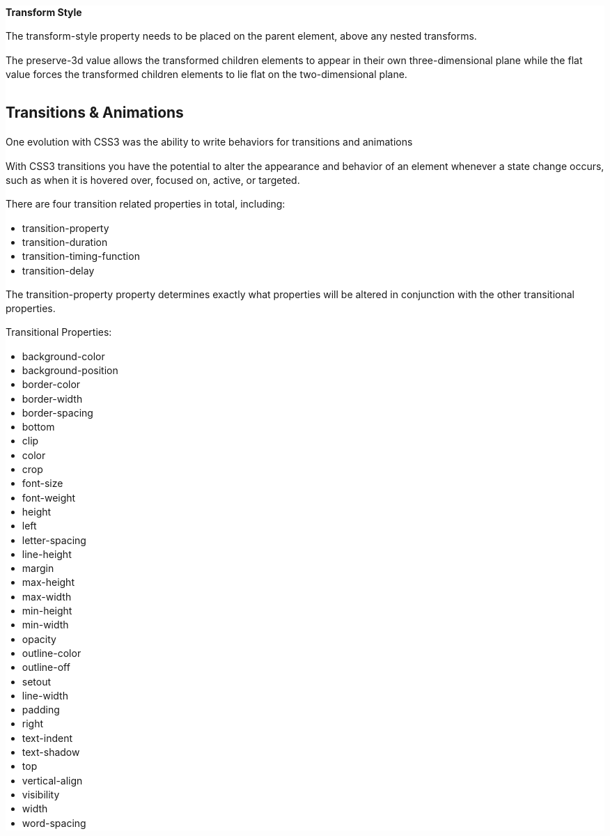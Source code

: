 **Transform Style**

The transform-style property needs to be placed on the parent element, above any nested transforms. 

The preserve-3d value allows the transformed children elements to appear in their own three-dimensional plane while the flat value forces the transformed children elements to lie flat on the two-dimensional plane.

## Transitions & Animations

One evolution with CSS3 was the ability to write behaviors for transitions and animations

With CSS3 transitions you have the potential to alter the appearance and behavior of an element whenever a state change occurs, such as when it is hovered over, focused on, active, or targeted.

There are four transition related properties in total, including:

* transition-property
* transition-duration
* transition-timing-function
* transition-delay

The transition-property property determines exactly what properties will be altered in conjunction with the other transitional properties.

Transitional Properties:

* background-color
* background-position
* border-color
* border-width
* border-spacing
* bottom
* clip
* color
* crop
* font-size
* font-weight
* height
* left
* letter-spacing
* line-height
* margin
* max-height
* max-width
* min-height
* min-width
* opacity
* outline-color
* outline-off
* setout
* line-width
* padding
* right
* text-indent
* text-shadow
* top
* vertical-align
* visibility
* width
* word-spacing
